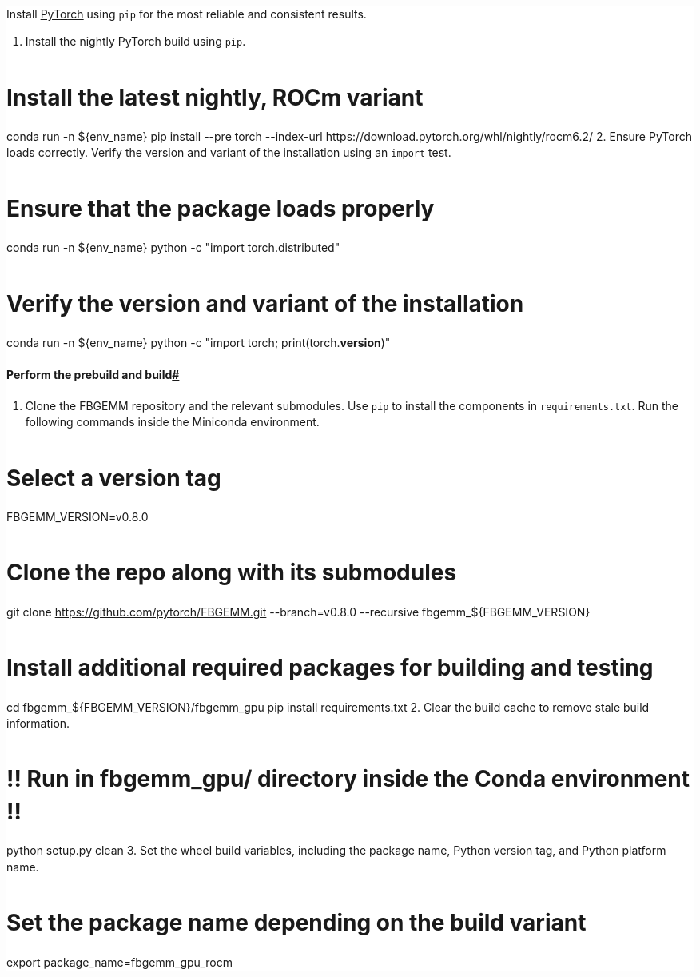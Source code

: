 Install [PyTorch](https://pytorch.org/) using `pip` for the most reliable and consistent results.

1.   Install the nightly PyTorch build using `pip`.

# Install the latest nightly, ROCm variant
conda run -n ${env_name} pip install --pre torch --index-url https://download.pytorch.org/whl/nightly/rocm6.2/ 
2.   Ensure PyTorch loads correctly. Verify the version and variant of the installation using an `import` test.

# Ensure that the package loads properly
conda run -n ${env_name} python -c "import torch.distributed"

# Verify the version and variant of the installation
conda run -n ${env_name} python -c "import torch; print(torch.__version__)" 

#### Perform the prebuild and build[#](https://rocm.docs.amd.com/en/latest/how-to/rocm-for-ai/inference-optimization/model-acceleration-libraries.html#perform-the-prebuild-and-build "Link to this heading")

1.   Clone the FBGEMM repository and the relevant submodules. Use `pip` to install the components in `requirements.txt`. Run the following commands inside the Miniconda environment.

# Select a version tag
FBGEMM_VERSION=v0.8.0

# Clone the repo along with its submodules
git clone https://github.com/pytorch/FBGEMM.git --branch=v0.8.0 --recursive fbgemm_${FBGEMM_VERSION}

# Install additional required packages for building and testing
cd fbgemm_${FBGEMM_VERSION}/fbgemm_gpu
pip install requirements.txt 
2.   Clear the build cache to remove stale build information.

# !! Run in fbgemm_gpu/ directory inside the Conda environment !!

python setup.py clean 
3.   Set the wheel build variables, including the package name, Python version tag, and Python platform name.

# Set the package name depending on the build variant
export package_name=fbgemm_gpu_rocm
